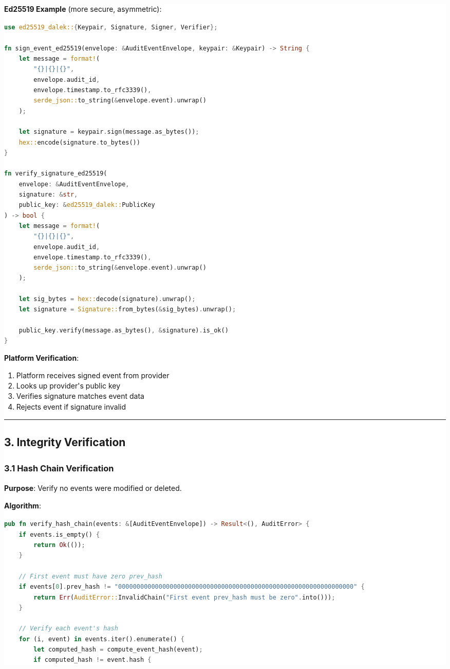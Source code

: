 **Ed25519 Example** (more secure, asymmetric):
```rust
use ed25519_dalek::{Keypair, Signature, Signer, Verifier};

fn sign_event_ed25519(envelope: &AuditEventEnvelope, keypair: &Keypair) -> String {
    let message = format!(
        "{}|{}|{}",
        envelope.audit_id,
        envelope.timestamp.to_rfc3339(),
        serde_json::to_string(&envelope.event).unwrap()
    );
    
    let signature = keypair.sign(message.as_bytes());
    hex::encode(signature.to_bytes())
}

fn verify_signature_ed25519(
    envelope: &AuditEventEnvelope,
    signature: &str,
    public_key: &ed25519_dalek::PublicKey
) -> bool {
    let message = format!(
        "{}|{}|{}",
        envelope.audit_id,
        envelope.timestamp.to_rfc3339(),
        serde_json::to_string(&envelope.event).unwrap()
    );
    
    let sig_bytes = hex::decode(signature).unwrap();
    let signature = Signature::from_bytes(&sig_bytes).unwrap();
    
    public_key.verify(message.as_bytes(), &signature).is_ok()
}
```

**Platform Verification**:
1. Platform receives signed event from provider
2. Looks up provider's public key
3. Verifies signature matches event data
4. Rejects event if signature invalid

---

## 3. Integrity Verification

### 3.1 Hash Chain Verification

**Purpose**: Verify no events were modified or deleted.

**Algorithm**:
```rust
pub fn verify_hash_chain(events: &[AuditEventEnvelope]) -> Result<(), AuditError> {
    if events.is_empty() {
        return Ok(());
    }
    
    // First event must have zero prev_hash
    if events[0].prev_hash != "0000000000000000000000000000000000000000000000000000000000000000" {
        return Err(AuditError::InvalidChain("First event prev_hash must be zero".into()));
    }
    
    // Verify each event's hash
    for (i, event) in events.iter().enumerate() {
        let computed_hash = compute_event_hash(event);
        if computed_hash != event.hash {
```